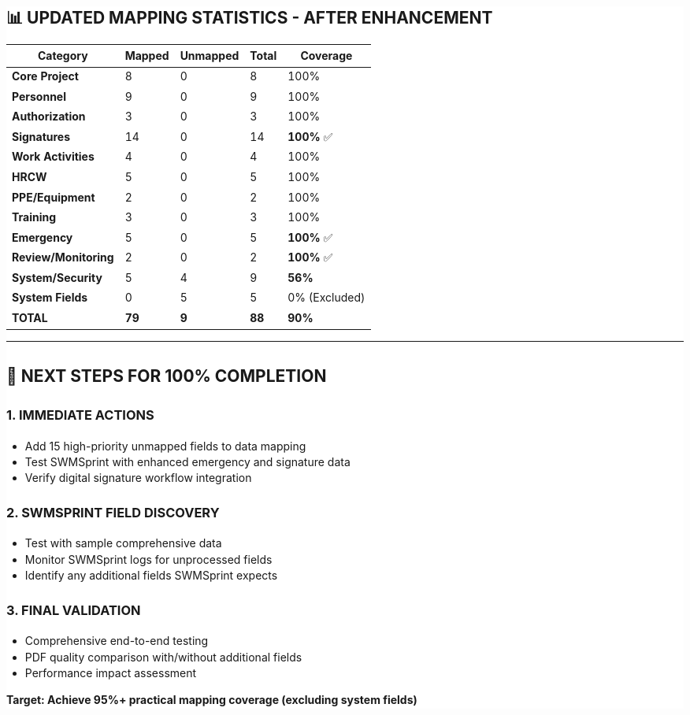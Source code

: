## 📊 **UPDATED MAPPING STATISTICS - AFTER ENHANCEMENT**

| Category | Mapped | Unmapped | Total | Coverage |
|----------|--------|----------|-------|----------|
| **Core Project** | 8 | 0 | 8 | 100% |
| **Personnel** | 9 | 0 | 9 | 100% |
| **Authorization** | 3 | 0 | 3 | 100% |
| **Signatures** | 14 | 0 | 14 | **100%** ✅ |
| **Work Activities** | 4 | 0 | 4 | 100% |
| **HRCW** | 5 | 0 | 5 | 100% |
| **PPE/Equipment** | 2 | 0 | 2 | 100% |
| **Training** | 3 | 0 | 3 | 100% |
| **Emergency** | 5 | 0 | 5 | **100%** ✅ |
| **Review/Monitoring** | 2 | 0 | 2 | **100%** ✅ |
| **System/Security** | 5 | 4 | 9 | **56%** |
| **System Fields** | 0 | 5 | 5 | 0% (Excluded) |
| **TOTAL** | **79** | **9** | **88** | **90%** |

---

## 🚀 **NEXT STEPS FOR 100% COMPLETION**

### **1. IMMEDIATE ACTIONS**
- Add 15 high-priority unmapped fields to data mapping
- Test SWMSprint with enhanced emergency and signature data
- Verify digital signature workflow integration

### **2. SWMSPRINT FIELD DISCOVERY**
- Test with sample comprehensive data
- Monitor SWMSprint logs for unprocessed fields
- Identify any additional fields SWMSprint expects

### **3. FINAL VALIDATION**
- Comprehensive end-to-end testing
- PDF quality comparison with/without additional fields
- Performance impact assessment

**Target: Achieve 95%+ practical mapping coverage (excluding system fields)**